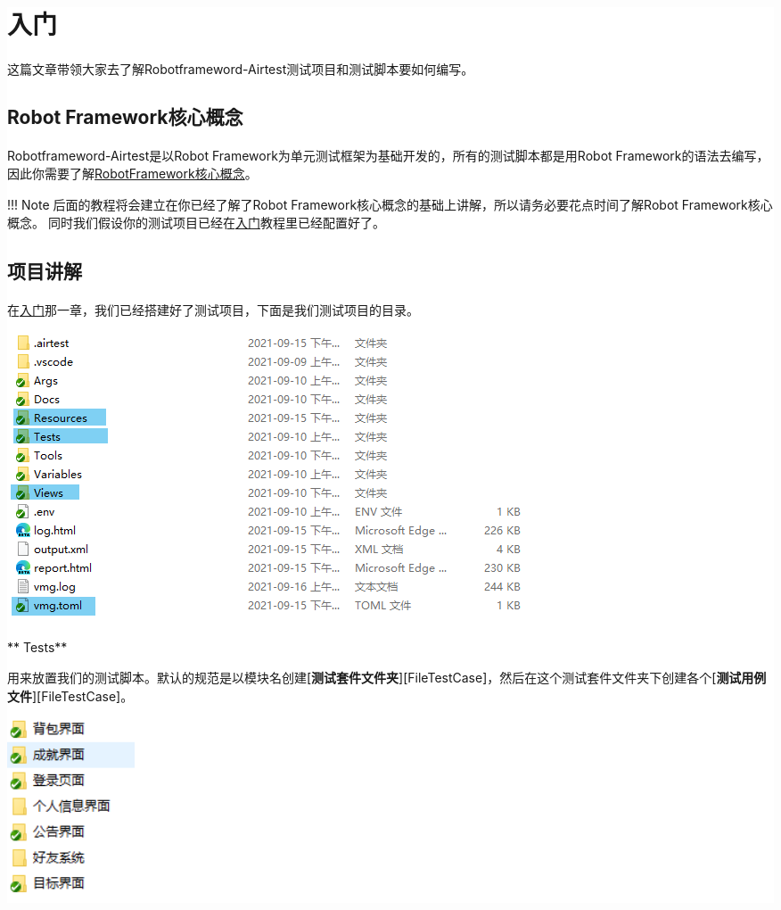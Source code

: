 # 入门

这篇文章带领大家去了解Robotframeword-Airtest测试项目和测试脚本要如何编写。

## Robot Framework核心概念

Robotframeword-Airtest是以Robot Framework为单元测试框架为基础开发的，所有的测试脚本都是用Robot Framework的语法去编写，因此你需要了解[RobotFramework核心概念](https://robotframework-userguide-cn.readthedocs.io/zh_CN/latest/CreatingTestData/index.html)。

!!! Note 
    后面的教程将会建立在你已经了解了Robot Framework核心概念的基础上讲解，所以请务必要花点时间了解Robot Framework核心概念。
    同时我们假设你的测试项目已经在[入门](../quick_start/index.md)教程里已经配置好了。

## 项目讲解

在[入门](../quick_start/index.md)那一章，我们已经搭建好了测试项目，下面是我们测试项目的目录。

![](asset/2023-10-21-16-59-32.png)

**
Tests**

用来放置我们的测试脚本。默认的规范是以模块名创建[**测试套件文件夹**][FileTestCase]，然后在这个测试套件文件夹下创建各个[**测试用例文件**][FileTestCase]。

![测试套件文件夹](asset/2023-10-21-17-01-57.png)
